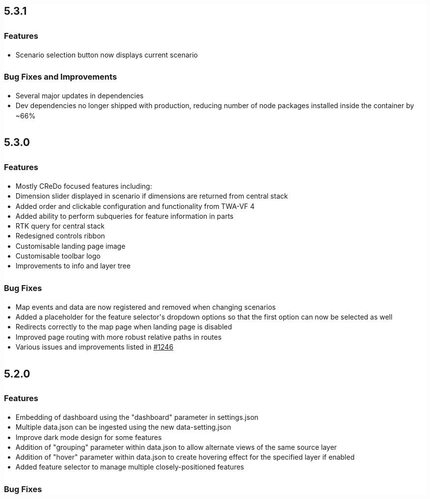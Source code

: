 ## 5.3.1

### Features

- Scenario selection button now displays current scenario

### Bug Fixes and Improvements

- Several major updates in dependencies
- Dev dependencies no longer shipped with production, reducing number of node packages installed inside the container by ~66%

## 5.3.0

### Features

- Mostly CReDo focused features including:
- Dimension slider displayed in scenario if dimensions are returned from central stack
- Added order and clickable configuration and functionality from TWA-VF 4
- Added ability to perform subqueries for feature information in parts
- RTK query for central stack
- Redesigned controls ribbon
- Customisable landing page image
- Customisable toolbar logo
- Improvements to info and layer tree

### Bug Fixes

- Map events and data are now registered and removed when changing scenarios
- Added a placeholder for the feature selector's dropdown options so that the first option can now be selected as well
- Redirects correctly to the map page when landing page is disabled
- Improved page routing with more robust relative paths in routes
- Various issues and improvements listed in [#1246](https://github.com/cambridge-cares/TheWorldAvatar/issues/1246)

## 5.2.0

### Features

- Embedding of dashboard using the "dashboard" parameter in settings.json
- Multiple data.json can be ingested using the new data-setting.json
- Improve dark mode design for some features
- Addition of "grouping" parameter within data.json to allow alternate views of the same source layer
- Addition of "hover" parameter within data.json to create hovering effect for the specified layer if enabled
- Added feature selector to manage multiple closely-positioned features

### Bug Fixes
